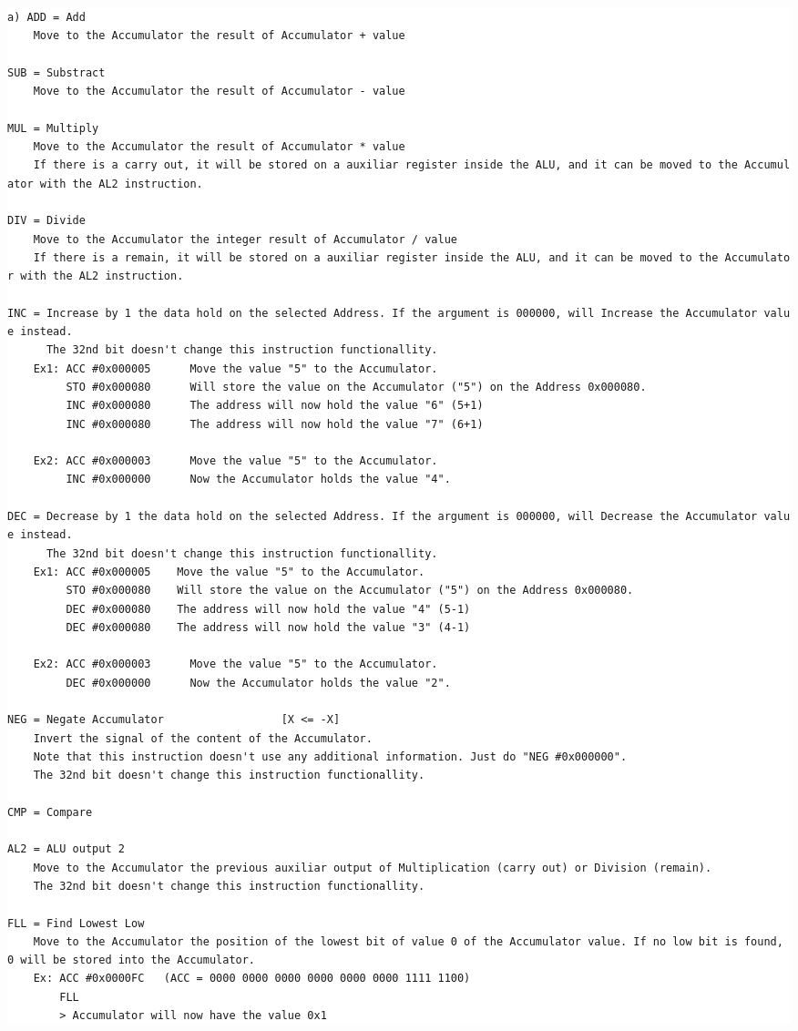    a) ADD = Add
        Move to the Accumulator the result of Accumulator + value
        
    SUB = Substract
        Move to the Accumulator the result of Accumulator - value
        
    MUL = Multiply
        Move to the Accumulator the result of Accumulator * value
        If there is a carry out, it will be stored on a auxiliar register inside the ALU, and it can be moved to the Accumulator with the AL2 instruction.
        
    DIV = Divide
        Move to the Accumulator the integer result of Accumulator / value
        If there is a remain, it will be stored on a auxiliar register inside the ALU, and it can be moved to the Accumulator with the AL2 instruction.
        
    INC = Increase by 1 the data hold on the selected Address. If the argument is 000000, will Increase the Accumulator value instead.
          The 32nd bit doesn't change this instruction functionallity.
        Ex1: ACC #0x000005      Move the value "5" to the Accumulator.
             STO #0x000080      Will store the value on the Accumulator ("5") on the Address 0x000080.
             INC #0x000080      The address will now hold the value "6" (5+1)
             INC #0x000080      The address will now hold the value "7" (6+1)
             
        Ex2: ACC #0x000003      Move the value "5" to the Accumulator.
             INC #0x000000      Now the Accumulator holds the value "4".

    DEC = Decrease by 1 the data hold on the selected Address. If the argument is 000000, will Decrease the Accumulator value instead.
          The 32nd bit doesn't change this instruction functionallity.
        Ex1: ACC #0x000005    Move the value "5" to the Accumulator.
             STO #0x000080    Will store the value on the Accumulator ("5") on the Address 0x000080.
             DEC #0x000080    The address will now hold the value "4" (5-1)
             DEC #0x000080    The address will now hold the value "3" (4-1)
             
        Ex2: ACC #0x000003      Move the value "5" to the Accumulator.
             DEC #0x000000      Now the Accumulator holds the value "2".
    
    NEG = Negate Accumulator                  [X <= -X]
        Invert the signal of the content of the Accumulator.
        Note that this instruction doesn't use any additional information. Just do "NEG #0x000000".
        The 32nd bit doesn't change this instruction functionallity.
        
    CMP = Compare
    
    AL2 = ALU output 2
        Move to the Accumulator the previous auxiliar output of Multiplication (carry out) or Division (remain).
        The 32nd bit doesn't change this instruction functionallity.
        
    FLL = Find Lowest Low
        Move to the Accumulator the position of the lowest bit of value 0 of the Accumulator value. If no low bit is found, 0 will be stored into the Accumulator.
        Ex: ACC #0x0000FC   (ACC = 0000 0000 0000 0000 0000 0000 1111 1100)
            FLL
            > Accumulator will now have the value 0x1
            